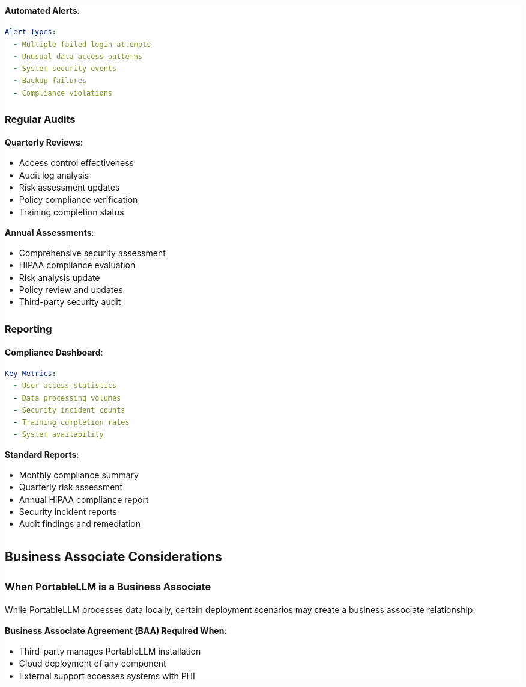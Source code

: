 **Automated Alerts**:
```yaml
Alert Types:
  - Multiple failed login attempts
  - Unusual data access patterns
  - System security events
  - Backup failures
  - Compliance violations
```

### Regular Audits

**Quarterly Reviews**:
- Access control effectiveness
- Audit log analysis
- Risk assessment updates
- Policy compliance verification
- Training completion status

**Annual Assessments**:
- Comprehensive security assessment
- HIPAA compliance evaluation
- Risk analysis update
- Policy review and updates
- Third-party security audit

### Reporting

**Compliance Dashboard**:
```yaml
Key Metrics:
  - User access statistics
  - Data processing volumes
  - Security incident counts
  - Training completion rates
  - System availability
```

**Standard Reports**:
- Monthly compliance summary
- Quarterly risk assessment
- Annual HIPAA compliance report
- Security incident reports
- Audit findings and remediation

## Business Associate Considerations

### When PortableLLM is a Business Associate

While PortableLLM processes data locally, certain deployment scenarios may create a business associate relationship:

**Business Associate Agreement (BAA) Required When**:
- Third-party manages PortableLLM installation
- Cloud deployment of any component
- External support accesses systems with PHI
